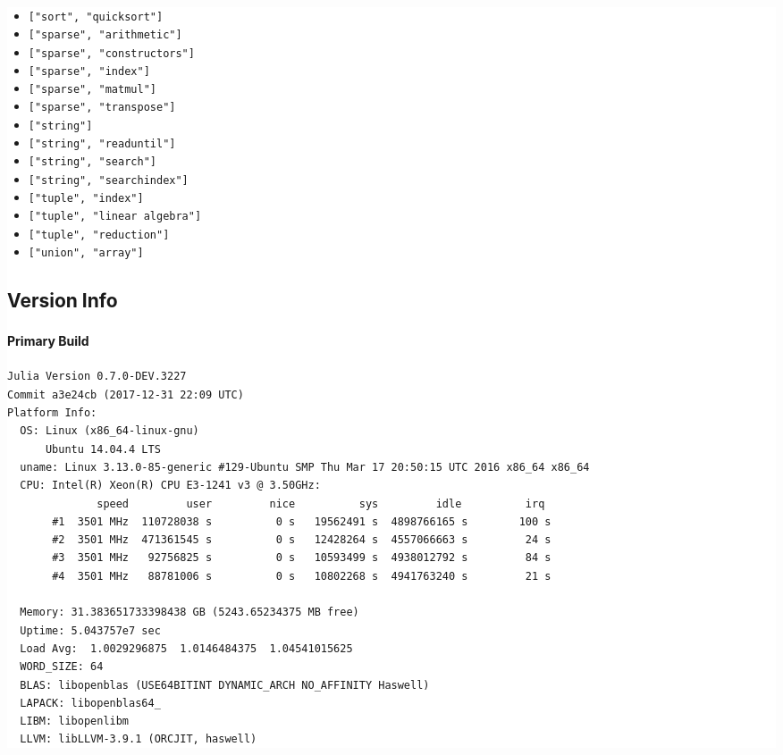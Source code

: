 - `["sort", "quicksort"]`
- `["sparse", "arithmetic"]`
- `["sparse", "constructors"]`
- `["sparse", "index"]`
- `["sparse", "matmul"]`
- `["sparse", "transpose"]`
- `["string"]`
- `["string", "readuntil"]`
- `["string", "search"]`
- `["string", "searchindex"]`
- `["tuple", "index"]`
- `["tuple", "linear algebra"]`
- `["tuple", "reduction"]`
- `["union", "array"]`

## Version Info

#### Primary Build

```
Julia Version 0.7.0-DEV.3227
Commit a3e24cb (2017-12-31 22:09 UTC)
Platform Info:
  OS: Linux (x86_64-linux-gnu)
      Ubuntu 14.04.4 LTS
  uname: Linux 3.13.0-85-generic #129-Ubuntu SMP Thu Mar 17 20:50:15 UTC 2016 x86_64 x86_64
  CPU: Intel(R) Xeon(R) CPU E3-1241 v3 @ 3.50GHz: 
              speed         user         nice          sys         idle          irq
       #1  3501 MHz  110728038 s          0 s   19562491 s  4898766165 s        100 s
       #2  3501 MHz  471361545 s          0 s   12428264 s  4557066663 s         24 s
       #3  3501 MHz   92756825 s          0 s   10593499 s  4938012792 s         84 s
       #4  3501 MHz   88781006 s          0 s   10802268 s  4941763240 s         21 s
       
  Memory: 31.383651733398438 GB (5243.65234375 MB free)
  Uptime: 5.043757e7 sec
  Load Avg:  1.0029296875  1.0146484375  1.04541015625
  WORD_SIZE: 64
  BLAS: libopenblas (USE64BITINT DYNAMIC_ARCH NO_AFFINITY Haswell)
  LAPACK: libopenblas64_
  LIBM: libopenlibm
  LLVM: libLLVM-3.9.1 (ORCJIT, haswell)

```
